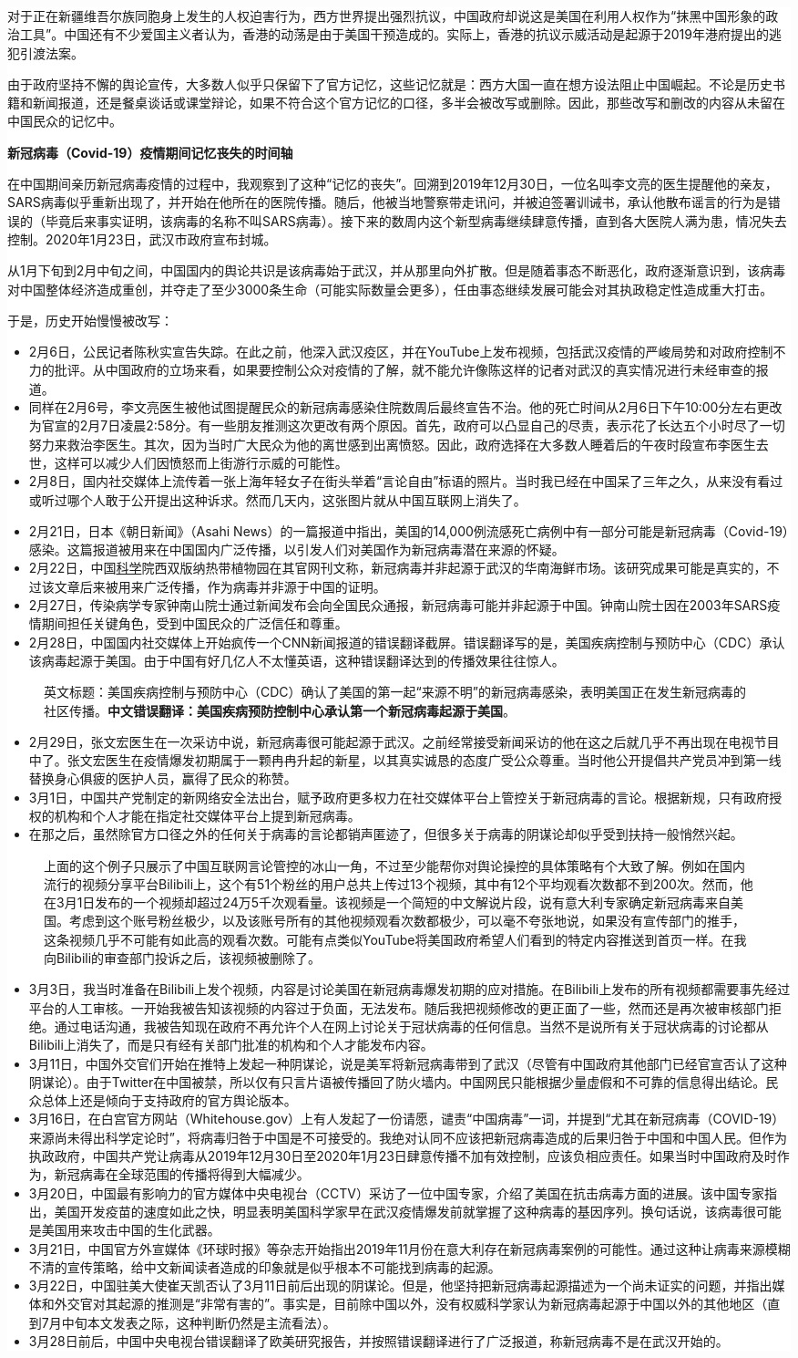 对于正在新疆维吾尔族同胞身上发生的人权迫害行为&#65292;西方世界提出强烈抗议&#65292;中国政府却说这是美国在利用人权作为&#8220;抹黑中国形象的政治工具&#8221;&#12290;中国还有不少爱国主义者认为&#65292;香港的动荡是由于美国干预造成的&#12290;实际上&#65292;香港的抗议示威活动是起源于2019年港府提出的逃犯引渡法案&#12290;</p> <p> 由于政府坚持不懈的舆论宣传&#65292;大多数人似乎只保留下了官方记忆&#65292;这些记忆就是&#65306;西方大国一直在想方设法阻止中国崛起&#12290;不论是历史书籍和新闻报道&#65292;还是餐桌谈话或课堂辩论&#65292;如果不符合这个官方记忆的口径&#65292;多半会被改写或删除&#12290;因此&#65292;那些改写和删改的内容从未留在中国民众的记忆中&#12290;</p> <p> <p> <strong>新冠病毒&#65288;Covid-19&#65289;疫情期间记忆丧失的时间轴</strong></p> <p> 在中国期间亲历新冠病毒疫情的过程中&#65292;我观察到了这种&#8220;记忆的丧失&#8221;&#12290;回溯到2019年12月30日&#65292;一位名叫李文亮的医生提醒他的亲友&#65292;SARS病毒似乎重新出现了&#65292;并开始在他所在的医院传播&#12290;随后&#65292;他被当地警察带走讯问&#65292;并被迫签署训诫书&#65292;承认他散布谣言的行为是错误的&#65288;毕竟后来事实证明&#65292;该病毒的名称不叫SARS病毒&#65289;&#12290;接下来的数周内这个新型病毒继续肆意传播&#65292;直到各大医院人满为患&#65292;情况失去控制&#12290;2020年1月23日&#65292;武汉市政府宣布封城&#12290;</p> <p> 从1月下旬到2月中旬之间&#65292;中国国内的舆论共识是该病毒始于武汉&#65292;并从那里向外扩散&#12290;但是随着事态不断恶化&#65292;政府逐渐意识到&#65292;该病毒对中国整体经济造成重创&#65292;并夺走了至少3000条生命&#65288;可能实际数量会更多&#65289;&#65292;任由事态继续发展可能会对其执政稳定性造成重大打击&#12290;</p> <p> 于是&#65292;历史开始慢慢被改写&#65306;</p> <ul> <li data-selectable-paragraph="">2月6日&#65292;公民记者陈秋实宣告失踪&#12290;在此之前&#65292;他深入武汉疫区&#65292;并在YouTube上发布视频&#65292;包括武汉疫情的严峻局势和对政府控制不力的批评&#12290;从中国政府的立场来看&#65292;如果要控制公众对疫情的了解&#65292;就不能允许像陈这样的记者对武汉的真实情况进行未经审查的报道&#12290;</li> <li data-selectable-paragraph="">同样在2月6号&#65292;李文亮医生被他试图提醒民众的新冠病毒感染住院数周后最终宣告不治&#12290;他的死亡时间从2月6日下午10:00分左右更改为官宣的2月7日凌晨2:58分&#12290;有一些朋友推测这次更改有两个原因&#12290;首先&#65292;政府可以凸显自己的尽责&#65292;表示花了长达五个小时尽了一切努力来救治李医生&#12290;其次&#65292;因为当时广大民众为他的离世感到出离愤怒&#12290;因此&#65292;政府选择在大多数人睡着后的午夜时段宣布李医生去世&#65292;这样可以减少人们因愤怒而上街游行示威的可能性&#12290;</li> <li data-selectable-paragraph="">2月8日&#65292;国内社交媒体上流传着一张上海年轻女子在街头举着&#8220;言论自由&#8221;标语的照片&#12290;当时我已经在中国呆了三年之久&#65292;从来没有看过或听过哪个人敢于公开提出这种诉求&#12290;然而几天内&#65292;这张图片就从中国互联网上消失了&#12290;</li> </ul> <figure> <p> <p><p> </p> </figure> <ul> <li data-selectable-paragraph="">2月21日&#65292;日本&#12298;朝日新闻&#12299;&#65288;Asahi News&#65289;的一篇报道中指出&#65292;美国的14,000例流感死亡病例中有一部分可能是新冠病毒&#65288;Covid-19&#65289;感染&#12290;这篇报道被用来在中国国内广泛传播&#65292;以引发人们对美国作为新冠病毒潜在来源的怀疑&#12290;</li> <li data-selectable-paragraph="">2月22日&#65292;中国<span class='wp_keywordlink'><a href="https://www.bannedbook.org/forum11/topic309.html" title="禁片：“科学”的棍子" target="_blank">科学</a></span>院西双版纳热带植物园在其官网刊文称&#65292;新冠病毒并非起源于武汉的华南海鲜市场&#12290;该研究成果可能是真实的&#65292;不过该文章后来被用来广泛传播&#65292;作为病毒并非源于中国的证明&#12290;</li> <li data-selectable-paragraph="">2月27日&#65292;传染病学专家钟南山院士通过新闻发布会向全国民众通报&#65292;新冠病毒可能并非起源于中国&#12290;钟南山院士因在2003年SARS疫情期间担任关键角色&#65292;受到中国民众的广泛信任和尊重&#12290;</li> <li data-selectable-paragraph="">2月28日&#65292;中国国内社交媒体上开始疯传一个CNN新闻报道的错误翻译截屏&#12290;错误翻译写的是&#65292;美国疾病控制与预防中心&#65288;CDC&#65289;承认该病毒起源于美国&#12290;由于中国有好几亿人不太懂英语&#65292;这种错误翻译达到的传播效果往往惊人&#12290;</li> </ul> <figure> <p> <p> <p> </p> <figcaption data-selectable-paragraph="">英文标题&#65306;美国疾病控制与预防中心&#65288;CDC&#65289;确认了美国的第一起&#8220;来源不明&#8221;的新冠病毒感染&#65292;表明美国正在发生新冠病毒的社区传播&#12290;<strong>中文错误翻译&#65306;美国疾病预防控制中心承认第一个新冠病毒起源于美国</strong>&#12290;</figcaption></figure> <ul> <li data-selectable-paragraph="">2月29日&#65292;张文宏医生在一次采访中说&#65292;新冠病毒很可能起源于武汉&#12290;之前经常接受新闻采访的他在这之后就几乎不再出现在电视节目中了&#12290;张文宏医生在疫情爆发初期属于一颗冉冉升起的新星&#65292;以其真实诚恳的态度广受公众尊重&#12290;当时他公开提倡共产党员冲到第一线替换身心俱疲的医护人员&#65292;赢得了民众的称赞&#12290;</li> <li data-selectable-paragraph="">3月1日&#65292;中国共产党制定的新网络安全法出台&#65292;赋予政府更多权力在社交媒体平台上管控关于新冠病毒的言论&#12290;根据新规&#65292;只有政府授权的机构和个人才能在指定社交媒体平台上提到新冠病毒&#12290;</li> <li data-selectable-paragraph="">在那之后&#65292;虽然除官方口径之外的任何关于病毒的言论都销声匿迹了&#65292;但很多关于病毒的阴谋论却似乎受到扶持一般悄然兴起&#12290;</li> </ul> <figure> <p> <p> <p> </p>  <figcaption data-selectable-paragraph="">上面的这个例子只展示了中国互联网言论管控的冰山一角&#65292;不过至少能帮你对舆论操控的具体策略有个大致了解&#12290;例如在国内流行的视频分享平台Bilibili上&#65292;这个有51个粉丝的用户总共上传过13个视频&#65292;其中有12个平均观看次数都不到200次&#12290;然而&#65292;他在3月1日发布的一个视频却超过24万5千次观看量&#12290;该视频是一个简短的中文解说片段&#65292;说有意大利专家确定新冠病毒来自美国&#12290;考虑到这个账号粉丝极少&#65292;以及该账号所有的其他视频观看次数都极少&#65292;可以毫不夸张地说&#65292;如果没有宣传部门的推手&#65292;这条视频几乎不可能有如此高的观看次数&#12290;可能有点类似YouTube将美国政府希望人们看到的特定内容推送到首页一样&#12290;在我向Bilibili的审查部门投诉之后&#65292;该视频被删除了&#12290;</figcaption></figure> <ul> <li data-selectable-paragraph="">3月3日&#65292;我当时准备在Bilibili上发个视频&#65292;内容是讨论美国在新冠病毒爆发初期的应对措施&#12290;在Bilibili上发布的所有视频都需要事先经过平台的人工审核&#12290;一开始我被告知该视频的内容过于负面&#65292;无法发布&#12290;随后我把视频修改的更正面了一些&#65292;然而还是再次被审核部门拒绝&#12290;通过电话沟通&#65292;我被告知现在政府不再允许个人在网上讨论关于冠状病毒的任何信息&#12290;当然不是说所有关于冠状病毒的讨论都从Bilibili上消失了&#65292;而是只有经有关部门批准的机构和个人才能发布内容&#12290;</li> <li data-selectable-paragraph="">3月11日&#65292;中国外交官们开始在推特上发起一种阴谋论&#65292;说是美军将新冠病毒带到了武汉&#65288;尽管有中国政府其他部门已经官宣否认了这种阴谋论&#65289;&#12290;由于Twitter在中国被禁&#65292;所以仅有只言片语被传播回了防火墙内&#12290;中国网民只能根据少量虚假和不可靠的信息得出结论&#12290;民众总体上还是倾向于支持政府的官方舆论版本&#12290;</li> <li data-selectable-paragraph="">3月16日&#65292;在白宫官方网站&#65288;Whitehouse.gov&#65289;上有人发起了一份请愿&#65292;谴责&#8220;中国病毒&#8221;一词&#65292;并提到&#8220;尤其在新冠病毒&#65288;COVID-19&#65289;来源尚未得出科学定论时&#8221;&#65292;将病毒归咎于中国是不可接受的&#12290;我绝对认同不应该把新冠病毒造成的后果归咎于中国和中国人民&#12290;但作为执政政府&#65292;中国共产党让病毒从2019年12月30日至2020年1月23日肆意传播不加有效控制&#65292;应该负相应责任&#12290;如果当时中国政府及时作为&#65292;新冠病毒在全球范围的传播将得到大幅减少&#12290;</li> <li data-selectable-paragraph="">3月20日&#65292;中国最有影响力的官方媒体中央电视台&#65288;CCTV&#65289;采访了一位中国专家&#65292;介绍了美国在抗击病毒方面的进展&#12290;该中国专家指出&#65292;美国开发疫苗的速度如此之快&#65292;明显表明美国科学家早在武汉疫情爆发前就掌握了这种病毒的基因序列&#12290;换句话说&#65292;该病毒很可能是美国用来攻击中国的生化武器&#12290;</li> <li data-selectable-paragraph="">3月21日&#65292;中国官方外宣媒体&#12298;环球时报&#12299;等杂志开始指出2019年11月份在意大利存在新冠病毒案例的可能性&#12290;通过这种让病毒来源模糊不清的宣传策略&#65292;给中文新闻读者造成的印象就是似乎根本不可能找到病毒的起源&#12290;</li> <li data-selectable-paragraph="">3月22日&#65292;中国驻美大使崔天凯否认了3月11日前后出现的阴谋论&#12290;但是&#65292;他坚持把新冠病毒起源描述为一个尚未证实的问题&#65292;并指出媒体和外交官对其起源的推测是&#8220;非常有害的&#8221;&#12290;事实是&#65292;目前除中国以外&#65292;没有权威科学家认为新冠病毒起源于中国以外的其他地区&#65288;直到7月中旬本文发表之际&#65292;这种判断仍然是主流看法&#65289;&#12290;</li> <li data-selectable-paragraph="">3月28日前后&#65292;中国中央电视台错误翻译了欧美研究报告&#65292;并按照错误翻译进行了广泛报道&#65292;称新冠病毒不是在武汉开始的&#12290;</li> </ul> </p> <p> <p> <figure> <p>